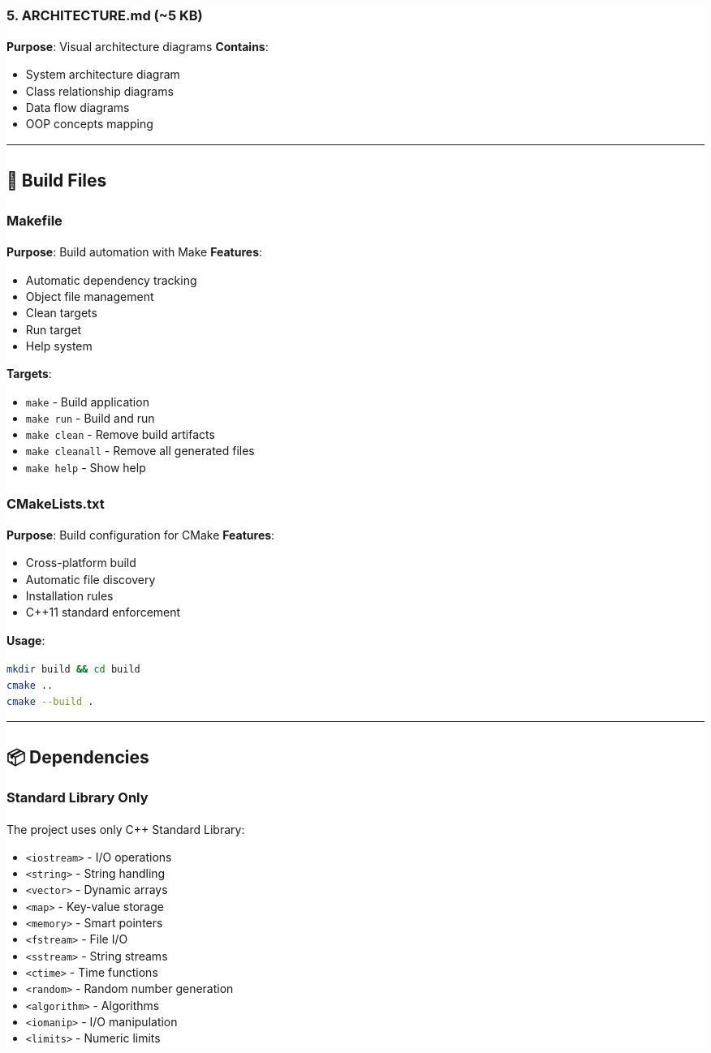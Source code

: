 ### 5. ARCHITECTURE.md (~5 KB)
**Purpose**: Visual architecture diagrams
**Contains**:
- System architecture diagram
- Class relationship diagrams
- Data flow diagrams
- OOP concepts mapping

---

## 🔧 Build Files

### Makefile
**Purpose**: Build automation with Make
**Features**:
- Automatic dependency tracking
- Object file management
- Clean targets
- Run target
- Help system

**Targets**:
- `make` - Build application
- `make run` - Build and run
- `make clean` - Remove build artifacts
- `make cleanall` - Remove all generated files
- `make help` - Show help

### CMakeLists.txt
**Purpose**: Build configuration for CMake
**Features**:
- Cross-platform build
- Automatic file discovery
- Installation rules
- C++11 standard enforcement

**Usage**:
```bash
mkdir build && cd build
cmake ..
cmake --build .
```

---

## 📦 Dependencies

### Standard Library Only
The project uses only C++ Standard Library:
- `<iostream>` - I/O operations
- `<string>` - String handling
- `<vector>` - Dynamic arrays
- `<map>` - Key-value storage
- `<memory>` - Smart pointers
- `<fstream>` - File I/O
- `<sstream>` - String streams
- `<ctime>` - Time functions
- `<random>` - Random number generation
- `<algorithm>` - Algorithms
- `<iomanip>` - I/O manipulation
- `<limits>` - Numeric limits
